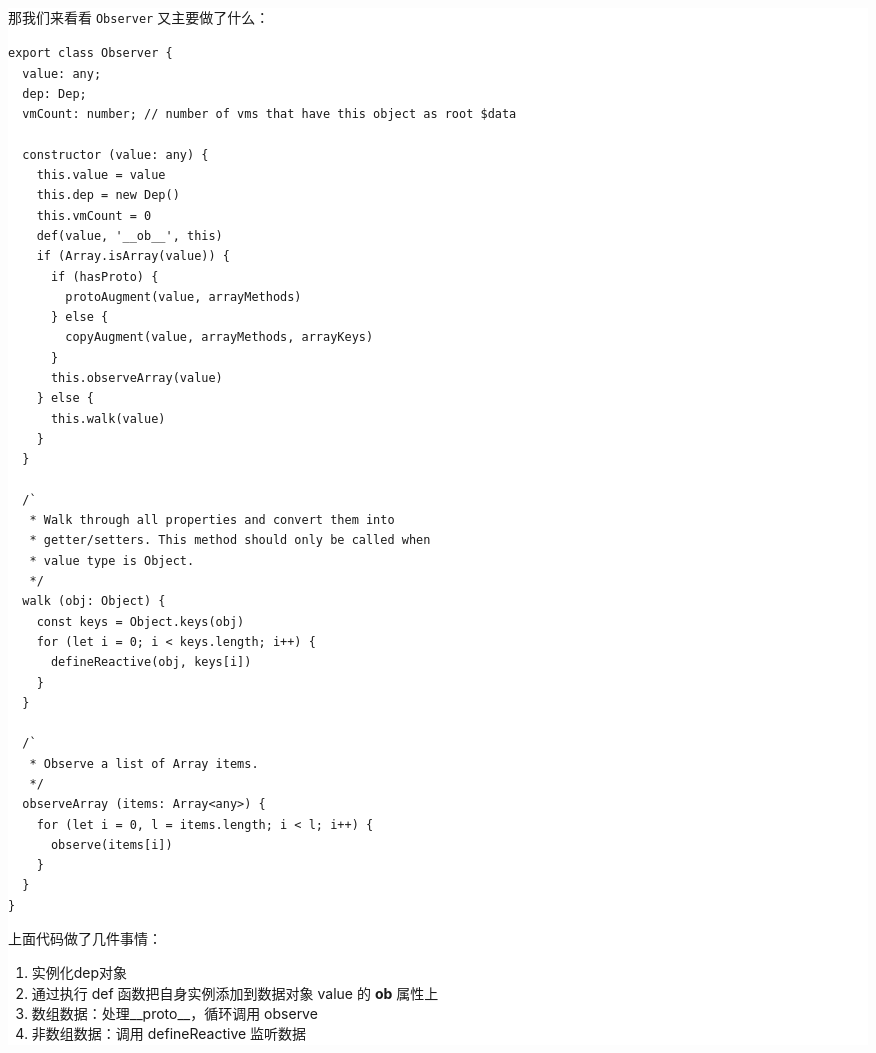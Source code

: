 那我们来看看 `Observer` 又主要做了什么：
```
export class Observer {
  value: any;
  dep: Dep;
  vmCount: number; // number of vms that have this object as root $data

  constructor (value: any) {
    this.value = value
    this.dep = new Dep()
    this.vmCount = 0
    def(value, '__ob__', this)
    if (Array.isArray(value)) {
      if (hasProto) {
        protoAugment(value, arrayMethods)
      } else {
        copyAugment(value, arrayMethods, arrayKeys)
      }
      this.observeArray(value)
    } else {
      this.walk(value)
    }
  }

  /`
   * Walk through all properties and convert them into
   * getter/setters. This method should only be called when
   * value type is Object.
   */
  walk (obj: Object) {
    const keys = Object.keys(obj)
    for (let i = 0; i < keys.length; i++) {
      defineReactive(obj, keys[i])
    }
  }

  /`
   * Observe a list of Array items.
   */
  observeArray (items: Array<any>) {
    for (let i = 0, l = items.length; i < l; i++) {
      observe(items[i])
    }
  }
}
```
上面代码做了几件事情：
1. 实例化dep对象
2. 通过执行 def 函数把自身实例添加到数据对象 value 的 __ob__ 属性上
3. 数组数据：处理__proto__，循环调用 observe
4. 非数组数据：调用 defineReactive 监听数据
